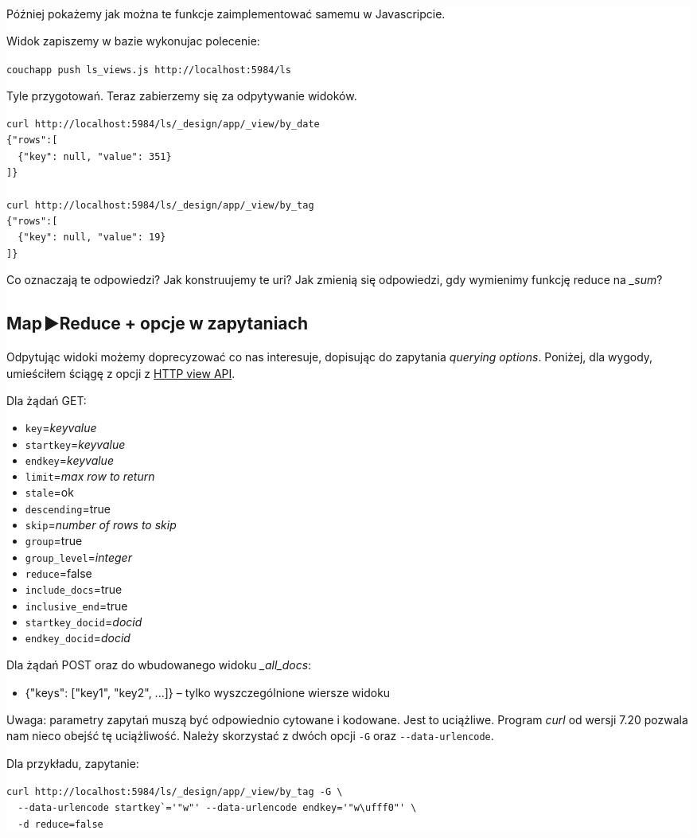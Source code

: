 Później pokażemy jak można te funkcje zaimplementować samemu w Javascripcie.

Widok zapiszemy w bazie wykonujac polecenie:

    couchapp push ls_views.js http://localhost:5984/ls

Tyle przygotowań. Teraz zabierzemy się za odpytywanie widoków.

    curl http://localhost:5984/ls/_design/app/_view/by_date
    {"rows":[
      {"key": null, "value": 351}
    ]}

    curl http://localhost:5984/ls/_design/app/_view/by_tag
    {"rows":[
      {"key": null, "value": 19}
    ]}

Co oznaczają te odpowiedzi? Jak konstruujemy te uri?
Jak zmienią się odpowiedzi, gdy wymienimy funkcję reduce na *_sum*?


## Map&#x200a;►Reduce + opcje w zapytaniach

Odpytując widoki możemy doprecyzować co nas interesuje,
dopisując do zapytania *querying options*.
Poniżej, dla wygody, umieściłem ściągę z opcji
z [HTTP view API](http://wiki.apache.org/couchdb/HTTP_view_API).

Dla żądań GET:

* `key`=*keyvalue*
* `startkey`=*keyvalue*
* `endkey`=*keyvalue*
* `limit`=*max row to return*
* `stale`=ok
* `descending`=true
* `skip`=*number of rows to skip*
* `group`=true
* `group_level`=*integer*
* `reduce`=false
* `include_docs`=true
* `inclusive_end`=true
* `startkey_docid`=*docid*
* `endkey_docid`=*docid*

Dla żądań POST oraz do wbudowanego widoku *_all_docs*:

* {"keys": ["key1", "key2", ...]} – tylko wyszczególnione wiersze widoku

Uwaga: parametry zapytań muszą być odpowiednio cytowane i kodowane.
Jest to uciążliwe. Program *curl* od wersji 7.20 pozwala nam nieco obejść
tę uciążliwość. Należy skorzystać z dwóch opcji `-G` oraz `--data-urlencode`.

Dla przykładu, zapytanie:

    curl http://localhost:5984/ls/_design/app/_view/by_tag -G \
      --data-urlencode startkey`='"w"' --data-urlencode endkey='"w\ufff0"' \
      -d reduce=false
